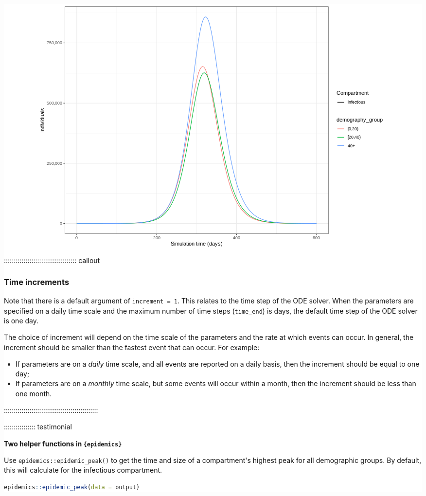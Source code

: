 <img src="fig/simulating-transmission-rendered-visualise-1.png" style="display: block; margin: auto;" />


::::::::::::::::::::::::::::::::::::: callout
### Time increments

Note that there is a default argument of `increment = 1`. This relates to the time step of the ODE solver. When the parameters are specified on a daily time scale and the maximum number of time steps (`time_end`) is days, the default time step of the ODE solver is one day. 

The choice of increment will depend on the time scale of the parameters and the rate at which events can occur. In general, the increment should be smaller than the fastest event that can occur. For example: 

- If parameters are on a *daily* time scale, and all events are reported on a daily basis, then the increment should be equal to one day;
- If parameters are on a *monthly* time scale, but some events will occur within a month, then the increment should be less than one month.

::::::::::::::::::::::::::::::::::::::::::::::::

:::::::::::::::: testimonial

**Two helper functions in `{epidemics}`**

Use `epidemics::epidemic_peak()` to get the time and size of a compartment's highest peak for all demographic groups. By default, this will calculate for the infectious compartment.


``` r
epidemics::epidemic_peak(data = output)
```
